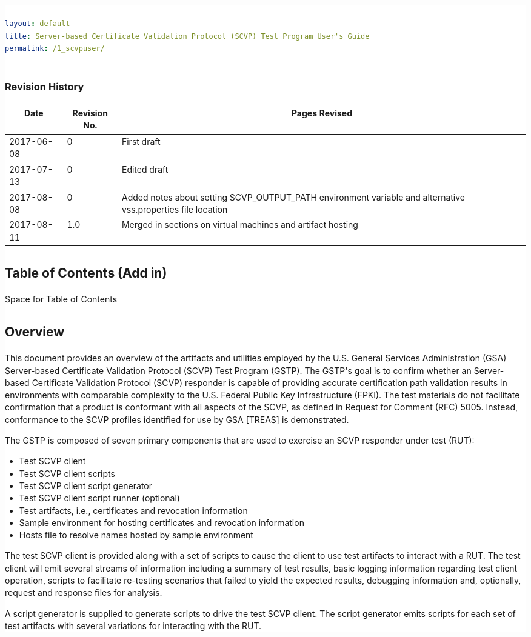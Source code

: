 ```yaml
---
layout: default
title: Server-based Certificate Validation Protocol (SCVP) Test Program User's Guide
permalink: /1_scvpuser/
---
```

### Revision History 

&nbsp;&nbsp;&nbsp;&nbsp;Date&nbsp;&nbsp;&nbsp;&nbsp;|Revision No.|Pages Revised|
---|---|---|
2017-06-08|0|First draft|
2017-07-13|0|Edited draft|
2017-08-08|0|Added notes about setting SCVP_OUTPUT_PATH environment variable and alternative vss.properties file location|
2017-08-11|1.0|Merged in sections on virtual machines and artifact hosting|

## Table of Contents (Add in)

Space for Table of Contents


## Overview

This document provides an overview of the artifacts and utilities employed by the U.S. General Services Administration (GSA) Server-based Certificate Validation Protocol (SCVP) Test Program (GSTP). The GSTP's goal is to confirm whether an Server-based Certificate Validation Protocol (SCVP) responder is capable of providing accurate certification path validation results in environments with comparable complexity to the U.S. Federal Public Key Infrastructure (FPKI). The test materials do not facilitate confirmation that a product is conformant with all aspects of the SCVP, as defined in Request for Comment (RFC) 5005. Instead, conformance to the SCVP profiles identified for use by GSA [TREAS] is demonstrated.

The GSTP is composed of seven primary components that are used to exercise an SCVP responder under test (RUT):

*	Test SCVP client
*	Test SCVP client scripts 
*	Test SCVP client script generator
*	Test SCVP client script runner (optional)
*	Test artifacts, i.e., certificates and revocation information
*	Sample environment for hosting certificates and revocation information
*	Hosts file to resolve names hosted by sample environment

The test SCVP client is provided along with a set of scripts to cause the client to use test artifacts to interact with a RUT. The test client will emit several streams of information including a summary of test results, basic logging information regarding test client operation, scripts to facilitate re-testing scenarios that failed to yield the expected results, debugging information and, optionally, request and response files for analysis.

A script generator is supplied to generate scripts to drive the test SCVP client. The script generator emits scripts for each set of test artifacts with several variations for interacting with the RUT.
